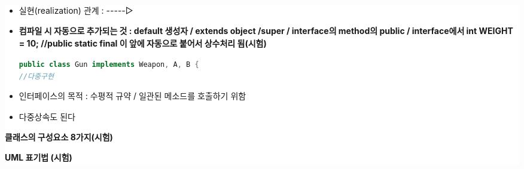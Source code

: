 - 실현(realization) 관계 : -----▷

- **컴파일 시 자동으로 추가되는 것 : default 생성자 / extends object /super / interface의 method의 public / interface에서 int WEIGHT = 10;  //public static final 이 앞에 자동으로 붙어서 상수처리 됨(시험)** 

  ``` java
  public class Gun implements Weapon, A, B {
  //다중구현
  ```

- 인터페이스의 목적 : 수평적 규약 / 일관된 메소드를 호출하기 위함

- 다중상속도 된다

**클래스의 구성요소 8가지(시험)**

**UML 표기법 (시험)**

